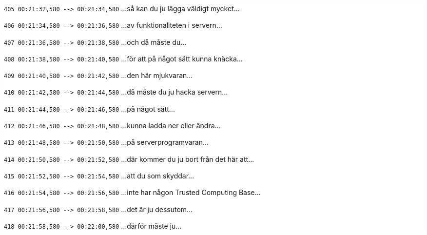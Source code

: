 

`405 00:21:32,580 --> 00:21:34,580`
\...så kan du ju lägga väldigt mycket...



`406 00:21:34,580 --> 00:21:36,580`
\...av funktionaliteten i servern...



`407 00:21:36,580 --> 00:21:38,580`
\...och då måste du...



`408 00:21:38,580 --> 00:21:40,580`
\...för att på något sätt kunna knäcka...



`409 00:21:40,580 --> 00:21:42,580`
\...den här mjukvaran...



`410 00:21:42,580 --> 00:21:44,580`
\...då måste du ju hacka servern...



`411 00:21:44,580 --> 00:21:46,580`
\...på något sätt...



`412 00:21:46,580 --> 00:21:48,580`
\...kunna ladda ner eller ändra...



`413 00:21:48,580 --> 00:21:50,580`
\...på serverprogramvaran...



`414 00:21:50,580 --> 00:21:52,580`
\...där kommer du ju bort från det här att...



`415 00:21:52,580 --> 00:21:54,580`
\...att du som skyddar...



`416 00:21:54,580 --> 00:21:56,580`
\...inte har någon Trusted Computing Base...



`417 00:21:56,580 --> 00:21:58,580`
\...det är ju dessutom...



`418 00:21:58,580 --> 00:22:00,580`
\...därför måste ju...
